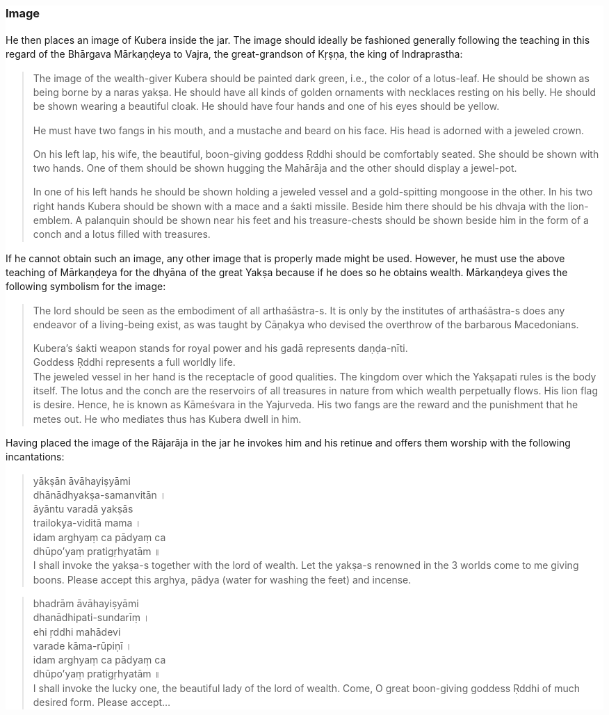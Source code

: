### Image
He then places an image of Kubera inside the jar. The image should ideally be fashioned generally following the teaching in this regard of the Bhārgava Mārkaṇḍeya to Vajra, the great-grandson of Kṛṣṇa, the king of Indraprastha: 

> The image of the wealth-giver Kubera should be painted dark green, i.e., the color of a lotus-leaf. He should be shown as being borne by a naras yakṣa. He should have all kinds of golden ornaments with necklaces resting on his belly. He should be shown wearing a beautiful cloak. He should have four hands and one of his eyes should be yellow. 
>
>  He must have two fangs in his mouth, and a mustache and beard on his face. His head is adorned with a jeweled crown. 
>
> On his left lap, his wife, the beautiful, boon-giving goddess Ṛddhi should be comfortably seated. She should be shown with two hands. One of them should be shown hugging the Mahārāja and the other should display a jewel-pot. 
>
>  In one of his left hands he should be shown holding a jeweled vessel and a gold-spitting mongoose in the other. In his two right hands Kubera should be shown with a mace and a śakti missile. Beside him there should be his dhvaja with the lion-emblem. A palanquin should be shown near his feet and his treasure-chests should be shown beside him in the form of a conch and a lotus filled with treasures.

If he cannot obtain such an image, any other image that is properly made might be used. However, he must use the above teaching of Mārkaṇḍeya for the dhyāna of the great Yakṣa because if he does so he obtains wealth. Mārkaṇḍeya gives the following symbolism for the image:  

>  The lord should be seen as the embodiment of all arthaśāstra-s. It is only by the institutes of arthaśāstra-s does any endeavor of a living-being exist, as was taught by Cāṇakya who devised the overthrow of the barbarous Macedonians. 
> 
> Kubera’s śakti weapon stands for royal power and his gadā represents daṇḍa-nīti.  
> Goddess Ṛddhi represents a full worldly life.  
> The jeweled vessel in her hand is the receptacle of good qualities. The kingdom over which the Yakṣapati rules is the body itself. The lotus and the conch are the reservoirs of all treasures in nature from which wealth perpetually flows. His lion flag is desire. Hence, he is known as Kāmeśvara in the Yajurveda. His two fangs are the reward and the punishment that he metes out. He who mediates thus has Kubera dwell in him.

Having placed the image of the Rājarāja in the jar he invokes him and his retinue and offers them worship with the following incantations:  
> yākṣān āvāhayiṣyāmi  
dhānādhyakṣa-samanvitān ।  
āyāntu varadā yakṣās  
trailokya-viditā mama ।  
idam arghyaṃ ca pādyaṃ ca  
dhūpo’yaṃ pratigṛhyatām ॥  
> I shall invoke the yakṣa-s together with the lord of wealth. Let the yakṣa-s renowned in the 3 worlds come to me giving boons. Please accept this arghya, pādya (water for washing the feet) and incense.

> bhadrām āvāhayiṣyāmi  
dhanādhipati-sundarīṃ ।  
ehi ṛddhi mahādevi  
varade kāma-rūpiṇī ।  
idam arghyaṃ ca pādyaṃ ca  
dhūpo’yaṃ pratigṛhyatām ॥  
> I shall invoke the lucky one, the beautiful lady of the lord of wealth. Come, O great boon-giving goddess Ṛddhi of much desired form. Please accept…
